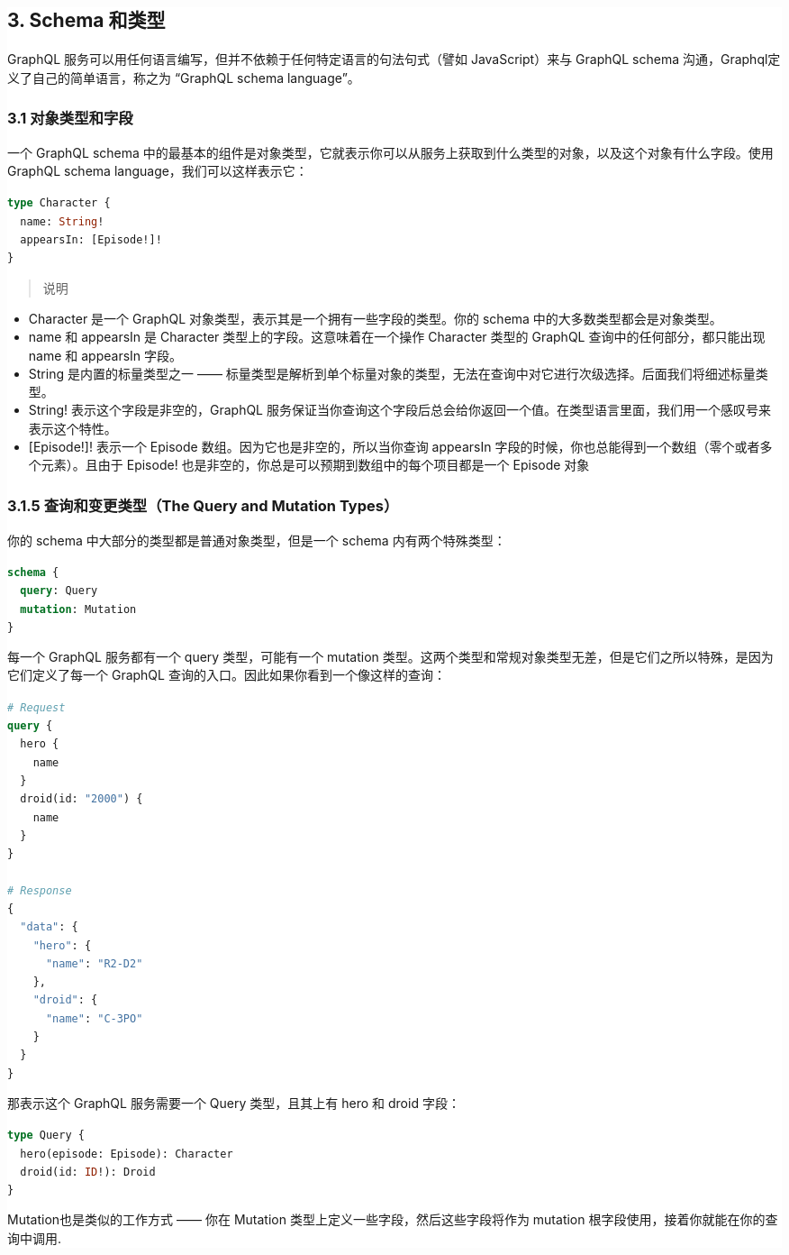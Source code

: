 ## 3. Schema 和类型
GraphQL 服务可以用任何语言编写，但并不依赖于任何特定语言的句法句式（譬如 JavaScript）来与 GraphQL schema 沟通，Graphql定义了自己的简单语言，称之为 “GraphQL schema language”。

### 3.1 对象类型和字段
一个 GraphQL schema 中的最基本的组件是对象类型，它就表示你可以从服务上获取到什么类型的对象，以及这个对象有什么字段。使用 GraphQL schema language，我们可以这样表示它：
```graphql
type Character {
  name: String!
  appearsIn: [Episode!]!
}
```
> 说明

- Character 是一个 GraphQL 对象类型，表示其是一个拥有一些字段的类型。你的 schema 中的大多数类型都会是对象类型。
- name 和 appearsIn 是 Character 类型上的字段。这意味着在一个操作 Character 类型的 GraphQL 查询中的任何部分，都只能出现 name 和 appearsIn 字段。
- String 是内置的标量类型之一 —— 标量类型是解析到单个标量对象的类型，无法在查询中对它进行次级选择。后面我们将细述标量类型。
- String! 表示这个字段是非空的，GraphQL 服务保证当你查询这个字段后总会给你返回一个值。在类型语言里面，我们用一个感叹号来表示这个特性。
- [Episode!]! 表示一个 Episode 数组。因为它也是非空的，所以当你查询 appearsIn 字段的时候，你也总能得到一个数组（零个或者多个元素）。且由于 Episode! 也是非空的，你总是可以预期到数组中的每个项目都是一个 Episode 对象

### 3.1.5 查询和变更类型（The Query and Mutation Types）
你的 schema 中大部分的类型都是普通对象类型，但是一个 schema 内有两个特殊类型：
```graphql
schema {
  query: Query
  mutation: Mutation
}
```
每一个 GraphQL 服务都有一个 query 类型，可能有一个 mutation 类型。这两个类型和常规对象类型无差，但是它们之所以特殊，是因为它们定义了每一个 GraphQL 查询的入口。因此如果你看到一个像这样的查询：
```graphql
# Request
query {
  hero {
    name
  }
  droid(id: "2000") {
    name
  }
}

# Response
{
  "data": {
    "hero": {
      "name": "R2-D2"
    },
    "droid": {
      "name": "C-3PO"
    }
  }
}
```
那表示这个 GraphQL 服务需要一个 Query 类型，且其上有 hero 和 droid 字段：
```graphql
type Query {
  hero(episode: Episode): Character
  droid(id: ID!): Droid
}
```
Mutation也是类似的工作方式 —— 你在 Mutation 类型上定义一些字段，然后这些字段将作为 mutation 根字段使用，接着你就能在你的查询中调用.   